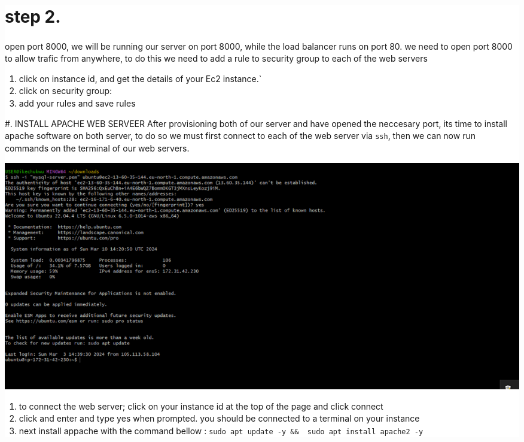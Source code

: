
# step 2.

open port 8000, we will be running our server on port 8000, while the load balancer runs on port 80.  we need to open port 8000 to allow trafic from anywhere, to do this we need to add a rule to security group to each of the web servers
1. click on instance id, and get the details of your Ec2 instance.`
2. click on security group:
3. add your rules and save rules



#.   INSTALL APACHE WEB SERVEER
After provisioning both of our server and have opened the neccesary port, its time to install apache software on both server, to do so we must first connect to each of the web server via `ssh`, then we can now run commands on the terminal of our web servers.

![image](101.ssh-connect.png)

1. to connect the web server; click on your instance id at the top of the page and click connect
2. click and enter and type yes when prompted. you should be connected to a terminal on your instance
3. next install appache with the command bellow : `sudo apt update -y &&  sudo apt install apache2 -y`